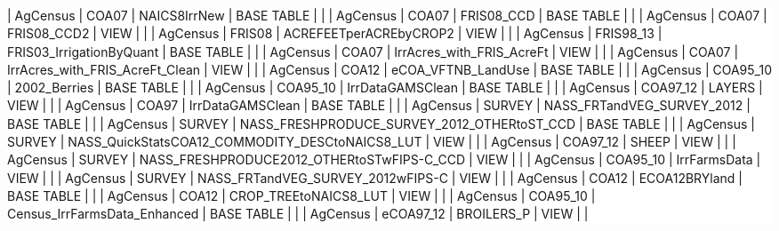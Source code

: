 | AgCensus                  	| COA07          	| NAICS8IrrNew                                          	| BASE TABLE 	|                                                                                                                                 	|
| AgCensus                  	| COA07          	| FRIS08_CCD                                            	| BASE TABLE 	|                                                                                                                                 	|
| AgCensus                  	| COA07          	| FRIS08_CCD2                                           	| VIEW       	|                                                                                                                                 	|
| AgCensus                  	| FRIS08         	| ACREFEETperACREbyCROP2                                	| VIEW       	|                                                                                                                                 	|
| AgCensus                  	| FRIS98_13      	| FRIS03_IrrigationByQuant                              	| BASE TABLE 	|                                                                                                                                 	|
| AgCensus                  	| COA07          	| IrrAcres_with_FRIS_AcreFt                             	| VIEW       	|                                                                                                                                 	|
| AgCensus                  	| COA07          	| IrrAcres_with_FRIS_AcreFt_Clean                       	| VIEW       	|                                                                                                                                 	|
| AgCensus                  	| COA12          	| eCOA_VFTNB_LandUse                                    	| BASE TABLE 	|                                                                                                                                 	|
| AgCensus                  	| COA95_10       	| 2002_Berries                                          	| BASE TABLE 	|                                                                                                                                 	|
| AgCensus                  	| COA95_10       	| IrrDataGAMSClean                                      	| BASE TABLE 	|                                                                                                                                 	|
| AgCensus                  	| COA97_12       	| LAYERS                                                	| VIEW       	|                                                                                                                                 	|
| AgCensus                  	| COA97          	| IrrDataGAMSClean                                      	| BASE TABLE 	|                                                                                                                                 	|
| AgCensus                  	| SURVEY         	| NASS_FRTandVEG_SURVEY_2012                            	| BASE TABLE 	|                                                                                                                                 	|
| AgCensus                  	| SURVEY         	| NASS_FRESHPRODUCE_SURVEY_2012_OTHERtoST_CCD           	| BASE TABLE 	|                                                                                                                                 	|
| AgCensus                  	| SURVEY         	| NASS_QuickStatsCOA12_COMMODITY_DESCtoNAICS8_LUT       	| VIEW       	|                                                                                                                                 	|
| AgCensus                  	| COA97_12       	| SHEEP                                                 	| VIEW       	|                                                                                                                                 	|
| AgCensus                  	| SURVEY         	| NASS_FRESHPRODUCE2012_OTHERtoSTwFIPS-C_CCD            	| VIEW       	|                                                                                                                                 	|
| AgCensus                  	| COA95_10       	| IrrFarmsData                                          	| VIEW       	|                                                                                                                                 	|
| AgCensus                  	| SURVEY         	| NASS_FRTandVEG_SURVEY_2012wFIPS-C                     	| VIEW       	|                                                                                                                                 	|
| AgCensus                  	| COA12          	| ECOA12BRYland                                         	| BASE TABLE 	|                                                                                                                                 	|
| AgCensus                  	| COA12          	| CROP_TREEtoNAICS8_LUT                                 	| VIEW       	|                                                                                                                                 	|
| AgCensus                  	| COA95_10       	| Census_IrrFarmsData_Enhanced                          	| BASE TABLE 	|                                                                                                                                 	|
| AgCensus                  	| eCOA97_12      	| BROILERS_P                                            	| VIEW       	|                                                                                                                                 	|